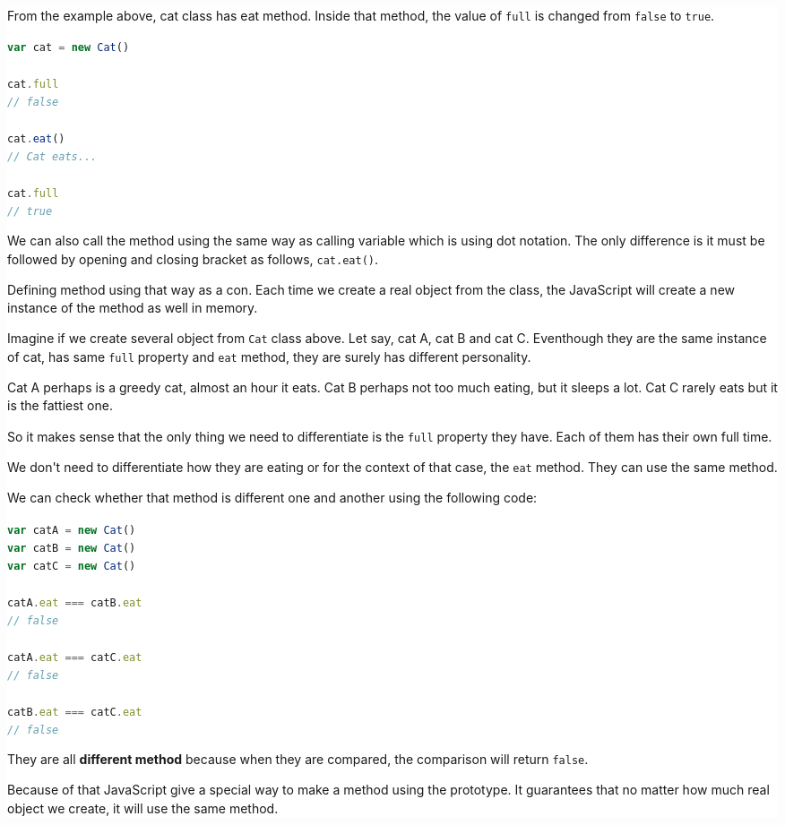 From the example above, cat class has eat method. Inside that method, the value of `full` is changed from `false` to `true`.

```javascript
var cat = new Cat()

cat.full
// false

cat.eat()
// Cat eats...

cat.full
// true
```

We can also call the method using the same way as calling variable which is using dot notation. The only difference is it must be followed by opening and closing bracket as follows, `cat.eat()`.

Defining method using that way as a con. Each time we create a real object from the class, the JavaScript will create a new instance of the method as well in memory.

Imagine if we create several object from `Cat` class above. Let say, cat A, cat B and cat C. Eventhough they are the same instance of cat, has same `full` property and `eat` method, they are surely has different personality.

Cat A perhaps is a greedy cat, almost an hour it eats. Cat B perhaps not too much eating, but it sleeps a lot. Cat C rarely eats but it is the fattiest one.

So it makes sense that the only thing we need to differentiate is the `full` property they have. Each of them has their own full time.

We don't need to differentiate how they are eating or for the context of that case, the `eat` method. They can use the same method.

We can check whether that method is different one and another using the following code:

```javascript
var catA = new Cat()
var catB = new Cat()
var catC = new Cat()

catA.eat === catB.eat
// false

catA.eat === catC.eat
// false

catB.eat === catC.eat
// false
```

They are all **different method** because when they are compared, the comparison will return `false`.

Because of that JavaScript give a special way to make a method using the prototype. It guarantees that no matter how much real object we create, it will use the same method.
